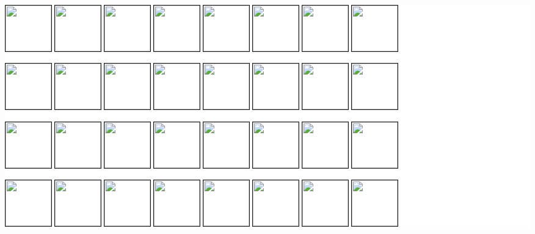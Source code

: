 
<a href="http - //starmen.net/ssb4/images/Dr_Mario_1.jpg"><img src="http - //starmen.net/ssb4/images/Dr_Mario_1T.png" width="75" height="75" border="1" /></a>
<a href="http - //starmen.net/ssb4/images/Dr_Mario_2.jpg"><img src="http - //starmen.net/ssb4/images/Dr_Mario_2T.png" width="75" height="75" border="1" /></a>
<a href="http - //starmen.net/ssb4/images/Dr_Mario_3.jpg"><img src="http - //starmen.net/ssb4/images/Dr_Mario_3T.png" width="75" height="75" border="1" /></a>
<a href="http - //starmen.net/ssb4/images/Dr_Mario_4.jpg"><img src="http - //starmen.net/ssb4/images/Dr_Mario_4T.png" width="75" height="75" border="1" /></a>
<a href="http - //starmen.net/ssb4/images/Dr_Mario_5.jpg"><img src="http - //starmen.net/ssb4/images/Dr_Mario_5T.png" width="75" height="75" border="1" /></a>
<a href="http - //starmen.net/ssb4/images/Dr_Mario_6.jpg"><img src="http - //starmen.net/ssb4/images/Dr_Mario_6T.png" width="75" height="75" border="1" /></a>
<a href="http - //starmen.net/ssb4/images/Dr_Mario_7.jpg"><img src="http - //starmen.net/ssb4/images/Dr_Mario_7T.png" width="75" height="75" border="1" /></a>
<a href="http - //starmen.net/ssb4/images/Dr_Mario_8.jpg"><img src="http - //starmen.net/ssb4/images/Dr_Mario_8T.png" width="75" height="75" border="1" /></a>



<a href="http - //starmen.net/ssb4/images/Duck_Hunt_1.jpg"><img src="http - //starmen.net/ssb4/images/Duck_Hunt_1T.png" width="75" height="75" border="1" /></a>
<a href="http - //starmen.net/ssb4/images/Duck_Hunt_2.jpg"><img src="http - //starmen.net/ssb4/images/Duck_Hunt_2T.png" width="75" height="75" border="1" /></a>
<a href="http - //starmen.net/ssb4/images/Duck_Hunt_3.jpg"><img src="http - //starmen.net/ssb4/images/Duck_Hunt_3T.png" width="75" height="75" border="1" /></a>
<a href="http - //starmen.net/ssb4/images/Duck_Hunt_4.jpg"><img src="http - //starmen.net/ssb4/images/Duck_Hunt_4T.png" width="75" height="75" border="1" /></a>
<a href="http - //starmen.net/ssb4/images/Duck_Hunt_5.jpg"><img src="http - //starmen.net/ssb4/images/Duck_Hunt_5T.png" width="75" height="75" border="1" /></a>
<a href="http - //starmen.net/ssb4/images/Duck_Hunt_6.jpg"><img src="http - //starmen.net/ssb4/images/Duck_Hunt_6T.png" width="75" height="75" border="1" /></a>
<a href="http - //starmen.net/ssb4/images/Duck_Hunt_7.jpg"><img src="http - //starmen.net/ssb4/images/Duck_Hunt_7T.png" width="75" height="75" border="1" /></a>
<a href="http - //starmen.net/ssb4/images/Duck_Hunt_8.jpg"><img src="http - //starmen.net/ssb4/images/Duck_Hunt_8T.png" width="75" height="75" border="1" /></a>


<a href="http - //starmen.net/ssb4/images/Falco_1.jpg"><img src="http - //starmen.net/ssb4/images/Falco_1T.png" width="75" height="75" border="1" /></a>
<a href="http - //starmen.net/ssb4/images/Falco_2.jpg"><img src="http - //starmen.net/ssb4/images/Falco_2T.png" width="75" height="75" border="1" /></a>
<a href="http - //starmen.net/ssb4/images/Falco_3.jpg"><img src="http - //starmen.net/ssb4/images/Falco_3T.png" width="75" height="75" border="1" /></a>
<a href="http - //starmen.net/ssb4/images/Falco_4.jpg"><img src="http - //starmen.net/ssb4/images/Falco_4T.png" width="75" height="75" border="1" /></a>
<a href="http - //starmen.net/ssb4/images/Falco_5.jpg"><img src="http - //starmen.net/ssb4/images/Falco_5T.png" width="75" height="75" border="1" /></a>
<a href="http - //starmen.net/ssb4/images/Falco_6.jpg"><img src="http - //starmen.net/ssb4/images/Falco_6T.png" width="75" height="75" border="1" /></a>
<a href="http - //starmen.net/ssb4/images/Falco_7.jpg"><img src="http - //starmen.net/ssb4/images/Falco_7T.png" width="75" height="75" border="1" /></a>
<a href="http - //starmen.net/ssb4/images/Falco_8.jpg"><img src="http - //starmen.net/ssb4/images/Falco_8T.png" width="75" height="75" border="1" /></a>



<a href="http - //starmen.net/ssb4/images/Fox_1.jpg"><img src="http - //starmen.net/ssb4/images/Fox_1T.png" width="75" height="75" border="1" /></a>
<a href="http - //starmen.net/ssb4/images/Fox_2.jpg"><img src="http - //starmen.net/ssb4/images/Fox_2T.png" width="75" height="75" border="1" /></a>
<a href="http - //starmen.net/ssb4/images/Fox_3.jpg"><img src="http - //starmen.net/ssb4/images/Fox_3T.png" width="75" height="75" border="1" /></a>
<a href="http - //starmen.net/ssb4/images/Fox_4.jpg"><img src="http - //starmen.net/ssb4/images/Fox_4T.png" width="75" height="75" border="1" /></a>
<a href="http - //starmen.net/ssb4/images/Fox_5.jpg"><img src="http - //starmen.net/ssb4/images/Fox_5T.png" width="75" height="75" border="1" /></a>
<a href="http - //starmen.net/ssb4/images/Fox_6.jpg"><img src="http - //starmen.net/ssb4/images/Fox_6T.png" width="75" height="75" border="1" /></a>
<a href="http - //starmen.net/ssb4/images/Fox_7.jpg"><img src="http - //starmen.net/ssb4/images/Fox_7T.png" width="75" height="75" border="1" /></a>
<a href="http - //starmen.net/ssb4/images/Fox_8.jpg"><img src="http - //starmen.net/ssb4/images/Fox_8T.png" width="75" height="75" border="1" /></a>
